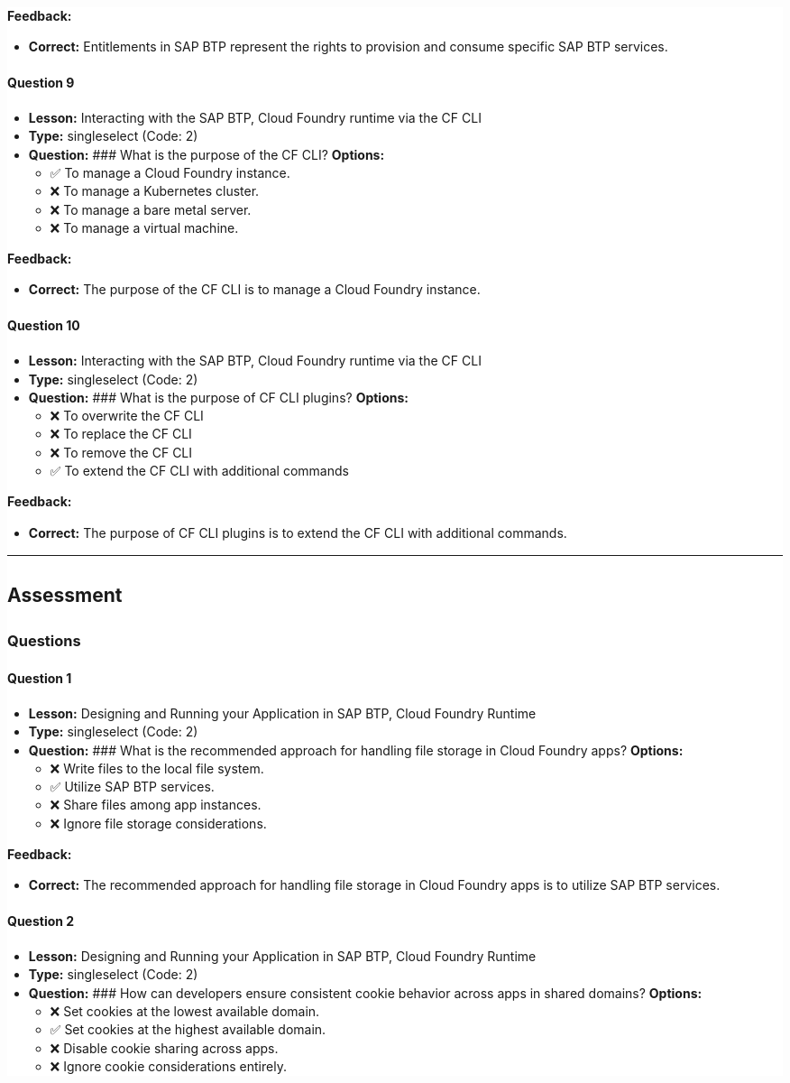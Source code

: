 **Feedback:**
- **Correct:** Entitlements in SAP BTP represent the rights to provision and consume specific SAP BTP services.

#### Question 9
- **Lesson:** Interacting with the SAP BTP, Cloud Foundry runtime via the CF CLI
- **Type:** singleselect (Code: 2)
- **Question:** ### What is the purpose of the CF CLI?
**Options:**
  - ✅ To manage a Cloud Foundry instance.
  - ❌ To manage a Kubernetes cluster.
  - ❌ To manage a bare metal server.
  - ❌ To manage a virtual machine.

**Feedback:**
- **Correct:** The purpose of the CF CLI is to manage a Cloud Foundry instance.

#### Question 10
- **Lesson:** Interacting with the SAP BTP, Cloud Foundry runtime via the CF CLI
- **Type:** singleselect (Code: 2)
- **Question:** ### What is the purpose of CF CLI plugins?
**Options:**
  - ❌ To overwrite the CF CLI
  - ❌ To replace the CF CLI
  - ❌ To remove the CF CLI
  - ✅ To extend the CF CLI with additional commands

**Feedback:**
- **Correct:** The purpose of CF CLI plugins is to extend the CF CLI with additional commands.

---
## Assessment

### Questions

#### Question 1
- **Lesson:** Designing and Running your Application in SAP BTP, Cloud Foundry Runtime
- **Type:** singleselect (Code: 2)
- **Question:** ### What is the recommended approach for handling file storage in Cloud Foundry apps?
**Options:**
  - ❌ Write files to the local file system.
  - ✅ Utilize SAP BTP services.
  - ❌ Share files among app instances.
  - ❌ Ignore file storage considerations.

**Feedback:**
- **Correct:** The recommended approach for handling file storage in Cloud Foundry apps is to utilize SAP BTP services.

#### Question 2
- **Lesson:** Designing and Running your Application in SAP BTP, Cloud Foundry Runtime
- **Type:** singleselect (Code: 2)
- **Question:** ### How can developers ensure consistent cookie behavior across apps in shared domains?
**Options:**
  - ❌ Set cookies at the lowest available domain.
  - ✅ Set cookies at the highest available domain.
  - ❌ Disable cookie sharing across apps.
  - ❌ Ignore cookie considerations entirely.
